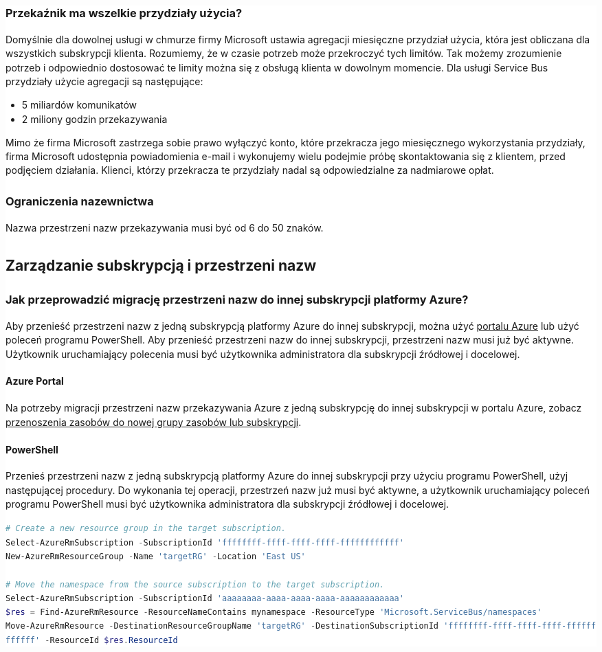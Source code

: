 ### <a name="does-relay-have-any-usage-quotas"></a>Przekaźnik ma wszelkie przydziały użycia?
Domyślnie dla dowolnej usługi w chmurze firmy Microsoft ustawia agregacji miesięczne przydział użycia, która jest obliczana dla wszystkich subskrypcji klienta. Rozumiemy, że w czasie potrzeb może przekroczyć tych limitów. Tak możemy zrozumienie potrzeb i odpowiednio dostosować te limity można się z obsługą klienta w dowolnym momencie. Dla usługi Service Bus przydziały użycie agregacji są następujące:

* 5 miliardów komunikatów
* 2 miliony godzin przekazywania

Mimo że firma Microsoft zastrzega sobie prawo wyłączyć konto, które przekracza jego miesięcznego wykorzystania przydziały, firma Microsoft udostępnia powiadomienia e-mail i wykonujemy wielu podejmie próbę skontaktowania się z klientem, przed podjęciem działania. Klienci, którzy przekracza te przydziały nadal są odpowiedzialne za nadmiarowe opłat.

### <a name="naming-restrictions"></a>Ograniczenia nazewnictwa
Nazwa przestrzeni nazw przekazywania musi być od 6 do 50 znaków.

## <a name="subscription-and-namespace-management"></a>Zarządzanie subskrypcją i przestrzeni nazw
### <a name="how-do-i-migrate-a-namespace-to-another-azure-subscription"></a>Jak przeprowadzić migrację przestrzeni nazw do innej subskrypcji platformy Azure?

Aby przenieść przestrzeni nazw z jedną subskrypcją platformy Azure do innej subskrypcji, można użyć [portalu Azure](https://portal.azure.com) lub użyć poleceń programu PowerShell. Aby przenieść przestrzeni nazw do innej subskrypcji, przestrzeni nazw musi już być aktywne. Użytkownik uruchamiający polecenia musi być użytkownika administratora dla subskrypcji źródłowej i docelowej.

#### <a name="azure-portal"></a>Azure Portal

Na potrzeby migracji przestrzeni nazw przekazywania Azure z jedną subskrypcję do innej subskrypcji w portalu Azure, zobacz [przenoszenia zasobów do nowej grupy zasobów lub subskrypcji](../azure-resource-manager/resource-group-move-resources.md#use-portal). 

#### <a name="powershell"></a>PowerShell

Przenieś przestrzeni nazw z jedną subskrypcją platformy Azure do innej subskrypcji przy użyciu programu PowerShell, użyj następującej procedury. Do wykonania tej operacji, przestrzeń nazw już musi być aktywne, a użytkownik uruchamiający poleceń programu PowerShell musi być użytkownika administratora dla subskrypcji źródłowej i docelowej.

```powershell
# Create a new resource group in the target subscription.
Select-AzureRmSubscription -SubscriptionId 'ffffffff-ffff-ffff-ffff-ffffffffffff'
New-AzureRmResourceGroup -Name 'targetRG' -Location 'East US'

# Move the namespace from the source subscription to the target subscription.
Select-AzureRmSubscription -SubscriptionId 'aaaaaaaa-aaaa-aaaa-aaaa-aaaaaaaaaaaa'
$res = Find-AzureRmResource -ResourceNameContains mynamespace -ResourceType 'Microsoft.ServiceBus/namespaces'
Move-AzureRmResource -DestinationResourceGroupName 'targetRG' -DestinationSubscriptionId 'ffffffff-ffff-ffff-ffff-ffffffffffff' -ResourceId $res.ResourceId
```
